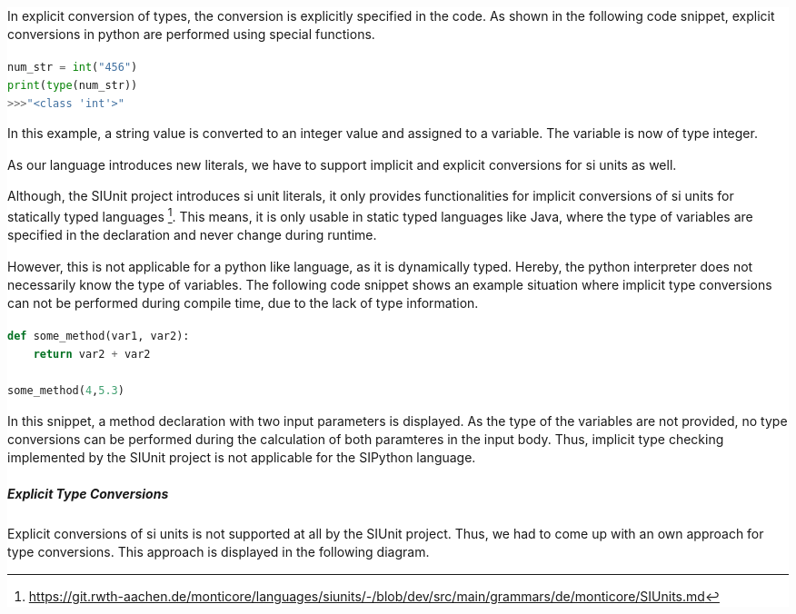 In explicit conversion of types, the conversion is explicitly specified in the code. As shown in the following code snippet, explicit conversions in python are performed using special functions.

```python
num_str = int("456")
print(type(num_str))
>>>"<class 'int'>"
```

In this example, a string value is converted to an integer value and assigned to a variable. The variable is now of type integer.

As our language introduces new literals, we have to support implicit and explicit conversions for si units as well.

Although, the SIUnit project introduces si unit literals, it only provides functionalities for implicit conversions of si units for statically typed languages [^2]. This means, it is only usable in static typed languages like Java, where the type of variables are specified in the declaration and never change during runtime.

[^2]: https://git.rwth-aachen.de/monticore/languages/siunits/-/blob/dev/src/main/grammars/de/monticore/SIUnits.md

However, this is not applicable for a python like language, as it is dynamically typed. Hereby, the python interpreter does not necessarily know the type of variables. The following code snippet shows an example situation where implicit type conversions can not be performed during compile time, due to the lack of type information.

```python
def some_method(var1, var2):
    return var2 + var2

some_method(4,5.3)
```

In this snippet, a method declaration with two input parameters is displayed. As the type of the variables are not provided, no type conversions can be performed during the calculation of both paramteres in the input body. Thus, implicit type checking implemented by the SIUnit project is not applicable for the SIPython language.

##### Explicit Type Conversions

Explicit conversions of si units is not supported at all by the SIUnit project. Thus, we had to come up with an own approach for type conversions. This approach is displayed in the following diagram.

[//]: # (```plantuml)

[//]: # (package "ExpressionBasis Grammar" {)

[//]: # (    class Expression <<&#40;N,transparent&#41;>>)

[//]: # (})

[//]: # ()
[//]: # (package "Python Grammar" {)

[//]: # (    class VariableInit <<&#40;N,transparent&#41;>>)

[//]: # (})

[//]: # ()
[//]: # (package "SIUnitTypes4Math" {)

[//]: # (    class SIUnitType <<&#40;N,transparent&#41;>>)

[//]: # (})

[//]: # ()
[//]: # (package "SIPython Grammar" {)

[//]: # (    class SIUnitConversion <<&#40;N,transparent&#41;>>)

[//]: # (    note right: e.g. km/h&#40;3 dm/h&#41;)

[//]: # (    VariableInit <|-- SIUnitConversion)

[//]: # (    Expression <|-- SIUnitConversion)

[//]: # (    SIUnitConversion o-- Expression)

[//]: # (    SIUnitConversion o-- SIUnitType)

[//]: # (})

[//]: # (```)


[//]: # (package "MontiCore" {)
[//]: # (package "MCLiteralBasis " {)
[//]: # (    class Literal <<&#40;N,transparent&#41;>>)
[//]: # (package "ExpressionsBasis" {)
[//]: # (    note right: e.g. 3 dm/h * 5)
[//]: # (    )
[//]: # (    Expression o-- Literal)
[//]: # (class NewSIUnitLiteral  <<&#40;N,transparent&#41;>>)
[//]: # (Literal <|-- NewSIUnitLiteral)
[//]: # (note right: e.g. 3 dm/h)
[//]: # (class NumericLiteral <<&#40;N,transparent&#41;>>   )
[//]: # (note bottom: e.g. 3)
[//]: # (class NewSIUnitNonTerminal <<&#40;N,transparent&#41;>>)
[//]: # (note bottom: e.g. dm/h)
[//]: # (class NewSIUnitLiteral <<&#40;N,transparent&#41;>>)
[//]: # (note right: e.g. 3 dm/h)
[//]: # (NewSIUnitLiteral o-- NumericLiteral)
[//]: # (NewSIUnitLiteral o-- NewSIUnitNonTerminal)
[//]: # (package "MontiCore" {)
[//]: # (package "MCLiteralBasis Grammar" {)
[//]: # (    class Literal <<&#40;N,transparent&#41;>>)
[//]: # (package "MCCommonLiterals Grammar" {)
[//]: # (    class NumericLiteral <<&#40;N,transparent&#41;>>   )
[//]: # (    note bottom: e.g. 3)
[//]: # (    )
[//]: # (    Literal <|-- NumericLiteral)
[//]: # (package "SIUnit-Project" {)
[//]: # (package "SIUnits Grammar" {)
[//]: # (    class SIUnit <<&#40;N,transparent&#41;>>   )
[//]: # (    note bottom: e.g. dm/h)
[//]: # (package "SIUnitLiterals Grammar" {)
[//]: # (    class SIUnitLiteral <<&#40;N,transparent&#41;>>)
[//]: # (    note bottom: e.g. 3 dm/h)
[//]: # (    )
[//]: # (    Literal <|-- SIUnitLiteral)
[//]: # (    SIUnitLiteral o-- NumericLiteral)
[//]: # (    SIUnitLiteral o-- SIUnit)
[//]: # (package "SIUnitLiterals Grammar" {)
[//]: # (    class SIUnitLiteral <<&#40;N,transparent&#41;>>)
[//]: # ("Python Grammar" <|-- "SIPython Grammar" )
[//]: # ("SIUnitLiterals Grammar" <|-- "SIPython Grammar" )
[^1]: https://www.programiz.com/python-programming/type-conversion-and-casting